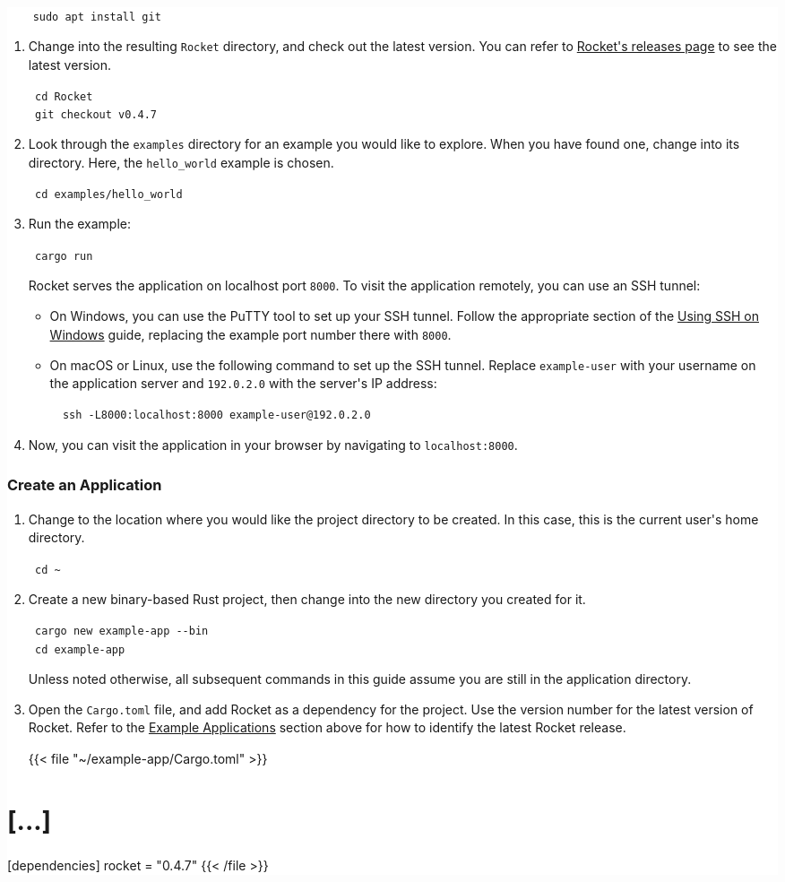         sudo apt install git

1. Change into the resulting `Rocket` directory, and check out the latest version. You can refer to [Rocket's releases page](https://github.com/SergioBenitez/Rocket/releases) to see the latest version.

        cd Rocket
        git checkout v0.4.7

1. Look through the `examples` directory for an example you would like to explore. When you have found one, change into its directory. Here, the `hello_world` example is chosen.

        cd examples/hello_world

1. Run the example:

        cargo run

    Rocket serves the application on localhost port `8000`. To visit the application remotely, you can use an SSH tunnel:

    - On Windows, you can use the PuTTY tool to set up your SSH tunnel. Follow the appropriate section of the [Using SSH on Windows](/docs/guides/using-ssh-on-windows/#ssh-tunnelingport-forwarding) guide, replacing the example port number there with `8000`.

    - On macOS or Linux, use the following command to set up the SSH tunnel. Replace `example-user` with your username on the application server and `192.0.2.0` with the server's IP address:

            ssh -L8000:localhost:8000 example-user@192.0.2.0

1. Now, you can visit the application in your browser by navigating to `localhost:8000`.

### Create an Application

1. Change to the location where you would like the project directory to be created. In this case, this is the current user's home directory.

        cd ~

1. Create a new binary-based Rust project, then change into the new directory you created for it.

        cargo new example-app --bin
        cd example-app

    Unless noted otherwise, all subsequent commands in this guide assume you are still in the application directory.

1. Open the `Cargo.toml` file, and add Rocket as a dependency for the project. Use the version number for the latest version of Rocket. Refer to the [Example Applications](/docs/guides/build-a-website-using-rust-and-the-rocket-web-framework/#example-applications) section above for how to identify the latest Rocket release.

    {{< file "~/example-app/Cargo.toml" >}}
# [...]

[dependencies]
rocket = "0.4.7"
    {{< /file >}}
